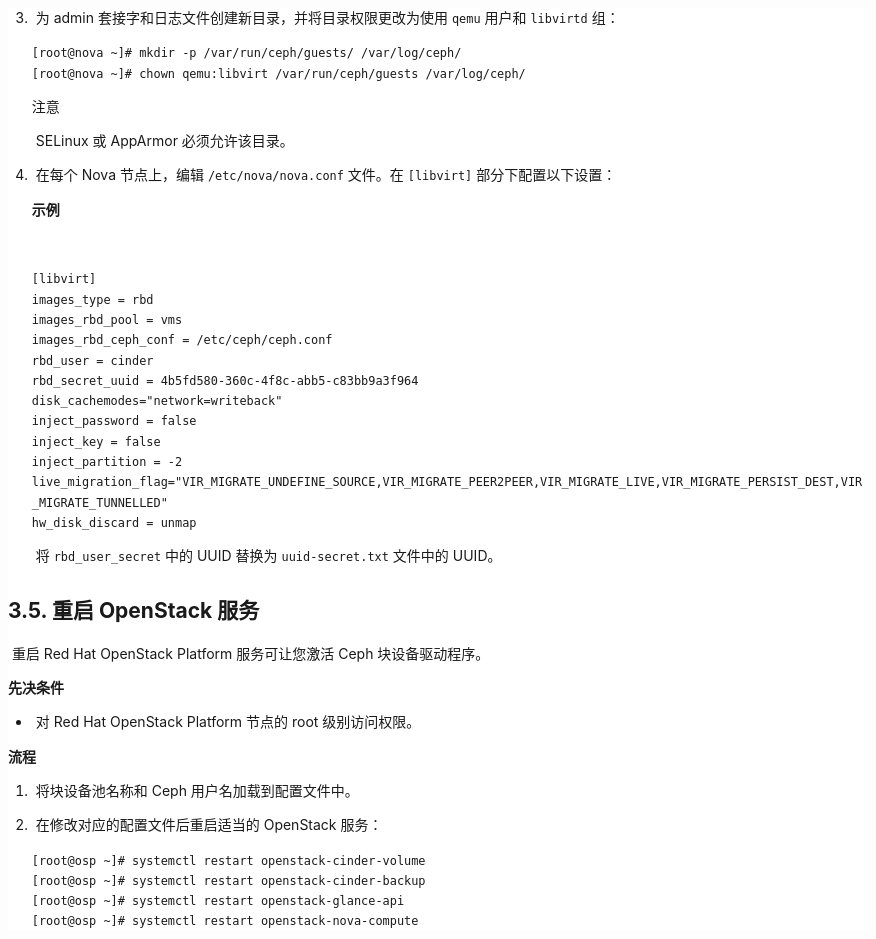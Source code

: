 3. ​						为 admin 套接字和日志文件创建新目录，并将目录权限更改为使用 `qemu` 用户和 `libvirtd` 组： 				

   

   ```none
   [root@nova ~]# mkdir -p /var/run/ceph/guests/ /var/log/ceph/
   [root@nova ~]# chown qemu:libvirt /var/run/ceph/guests /var/log/ceph/
   ```

   注意

   ​							SELinux 或 AppArmor 必须允许该目录。 					

4. ​						在每个 Nova 节点上，编辑 `/etc/nova/nova.conf` 文件。在 `[libvirt]` 部分下配置以下设置： 				

   **示例**

   ​							

   

   ```none
   [libvirt]
   images_type = rbd
   images_rbd_pool = vms
   images_rbd_ceph_conf = /etc/ceph/ceph.conf
   rbd_user = cinder
   rbd_secret_uuid = 4b5fd580-360c-4f8c-abb5-c83bb9a3f964
   disk_cachemodes="network=writeback"
   inject_password = false
   inject_key = false
   inject_partition = -2
   live_migration_flag="VIR_MIGRATE_UNDEFINE_SOURCE,VIR_MIGRATE_PEER2PEER,VIR_MIGRATE_LIVE,VIR_MIGRATE_PERSIST_DEST,VIR_MIGRATE_TUNNELLED"
   hw_disk_discard = unmap
   ```

   ​						将 `rbd_user_secret` 中的 UUID 替换为 `uuid-secret.txt` 文件中的 UUID。 				

## 3.5. 重启 OpenStack 服务

​				重启 Red Hat OpenStack Platform 服务可让您激活 Ceph 块设备驱动程序。 		

**先决条件**

- ​						对 Red Hat OpenStack Platform 节点的 root 级别访问权限。 				

**流程**

1. ​						将块设备池名称和 Ceph 用户名加载到配置文件中。 				

2. ​						在修改对应的配置文件后重启适当的 OpenStack 服务： 				

   

   ```none
   [root@osp ~]# systemctl restart openstack-cinder-volume
   [root@osp ~]# systemctl restart openstack-cinder-backup
   [root@osp ~]# systemctl restart openstack-glance-api
   [root@osp ~]# systemctl restart openstack-nova-compute
   ```

